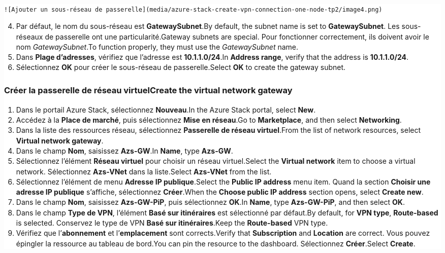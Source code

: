    
    ![Ajouter un sous-réseau de passerelle](media/azure-stack-create-vpn-connection-one-node-tp2/image4.png)

4. <span data-ttu-id="34355-230">Par défaut, le nom du sous-réseau est **GatewaySubnet**.</span><span class="sxs-lookup"><span data-stu-id="34355-230">By default, the subnet name is set to **GatewaySubnet**.</span></span>
   <span data-ttu-id="34355-231">Les sous-réseaux de passerelle ont une particularité.</span><span class="sxs-lookup"><span data-stu-id="34355-231">Gateway subnets are special.</span></span> <span data-ttu-id="34355-232">Pour fonctionner correctement, ils doivent avoir le nom *GatewaySubnet*.</span><span class="sxs-lookup"><span data-stu-id="34355-232">To function properly, they must use the *GatewaySubnet* name.</span></span>
5. <span data-ttu-id="34355-233">Dans **Plage d’adresses**, vérifiez que l’adresse est **10.1.1.0/24**.</span><span class="sxs-lookup"><span data-stu-id="34355-233">In **Address range**, verify that the address is **10.1.1.0/24**.</span></span>
6. <span data-ttu-id="34355-234">Sélectionnez **OK** pour créer le sous-réseau de passerelle.</span><span class="sxs-lookup"><span data-stu-id="34355-234">Select **OK** to create the gateway subnet.</span></span>

### <a name="create-the-virtual-network-gateway"></a><span data-ttu-id="34355-235">Créer la passerelle de réseau virtuel</span><span class="sxs-lookup"><span data-stu-id="34355-235">Create the virtual network gateway</span></span>
1. <span data-ttu-id="34355-236">Dans le portail Azure Stack, sélectionnez **Nouveau**.</span><span class="sxs-lookup"><span data-stu-id="34355-236">In the Azure Stack portal, select **New**.</span></span> 
2. <span data-ttu-id="34355-237">Accédez à la **Place de marché**, puis sélectionnez **Mise en réseau**.</span><span class="sxs-lookup"><span data-stu-id="34355-237">Go to **Marketplace**, and then select **Networking**.</span></span>
3. <span data-ttu-id="34355-238">Dans la liste des ressources réseau, sélectionnez **Passerelle de réseau virtuel**.</span><span class="sxs-lookup"><span data-stu-id="34355-238">From the list of network resources, select **Virtual network gateway**.</span></span>
4. <span data-ttu-id="34355-239">Dans le champ **Nom**, saisissez **Azs-GW**.</span><span class="sxs-lookup"><span data-stu-id="34355-239">In **Name**, type **Azs-GW**.</span></span>
5. <span data-ttu-id="34355-240">Sélectionnez l’élément **Réseau virtuel** pour choisir un réseau virtuel.</span><span class="sxs-lookup"><span data-stu-id="34355-240">Select the **Virtual network** item to choose a virtual network.</span></span>
   <span data-ttu-id="34355-241">Sélectionnez **Azs-VNet** dans la liste.</span><span class="sxs-lookup"><span data-stu-id="34355-241">Select **Azs-VNet** from the list.</span></span>
6. <span data-ttu-id="34355-242">Sélectionnez l’élément de menu **Adresse IP publique**.</span><span class="sxs-lookup"><span data-stu-id="34355-242">Select the **Public IP address** menu item.</span></span> <span data-ttu-id="34355-243">Quand la section **Choisir une adresse IP publique** s’affiche, sélectionnez **Créer**.</span><span class="sxs-lookup"><span data-stu-id="34355-243">When the **Choose public IP address** section opens, select **Create new**.</span></span>
7. <span data-ttu-id="34355-244">Dans le champ **Nom**, saisissez **Azs-GW-PiP**, puis sélectionnez **OK**.</span><span class="sxs-lookup"><span data-stu-id="34355-244">In **Name**, type **Azs-GW-PiP**, and then select **OK**.</span></span>
8.  <span data-ttu-id="34355-245">Dans le champ **Type de VPN**, l’élément **Basé sur itinéraires** est sélectionné par défaut.</span><span class="sxs-lookup"><span data-stu-id="34355-245">By default, for **VPN type**, **Route-based** is selected.</span></span>
    <span data-ttu-id="34355-246">Conservez le type de VPN **Basé sur itinéraires**.</span><span class="sxs-lookup"><span data-stu-id="34355-246">Keep the **Route-based** VPN type.</span></span>
9. <span data-ttu-id="34355-247">Vérifiez que l’**abonnement** et l’**emplacement** sont corrects.</span><span class="sxs-lookup"><span data-stu-id="34355-247">Verify that **Subscription** and **Location** are correct.</span></span> <span data-ttu-id="34355-248">Vous pouvez épingler la ressource au tableau de bord.</span><span class="sxs-lookup"><span data-stu-id="34355-248">You can pin the resource to the dashboard.</span></span> <span data-ttu-id="34355-249">Sélectionnez **Créer**.</span><span class="sxs-lookup"><span data-stu-id="34355-249">Select **Create**.</span></span>
